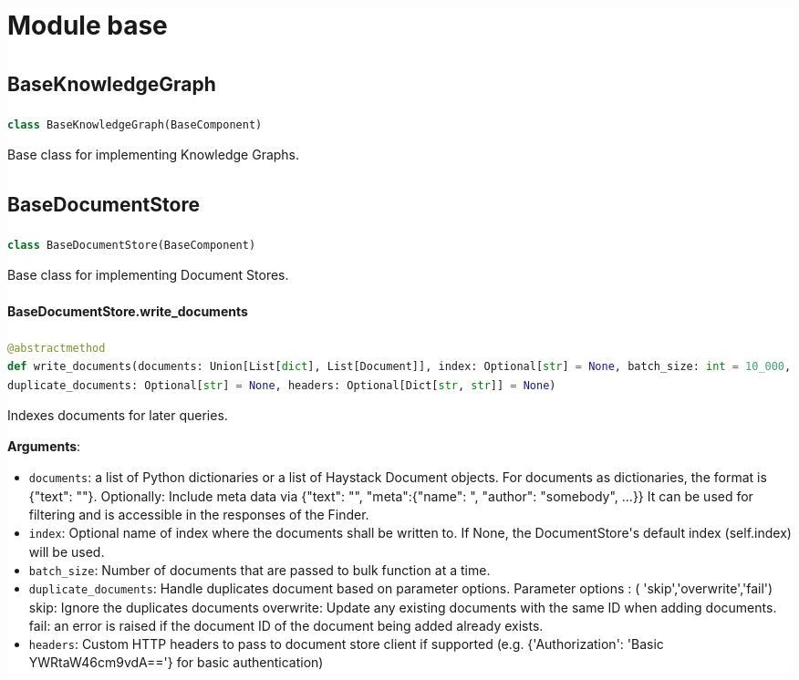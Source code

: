 <a id="base"></a>

# Module base

<a id="base.BaseKnowledgeGraph"></a>

## BaseKnowledgeGraph

```python
class BaseKnowledgeGraph(BaseComponent)
```

Base class for implementing Knowledge Graphs.

<a id="base.BaseDocumentStore"></a>

## BaseDocumentStore

```python
class BaseDocumentStore(BaseComponent)
```

Base class for implementing Document Stores.

<a id="base.BaseDocumentStore.write_documents"></a>

#### BaseDocumentStore.write\_documents

```python
@abstractmethod
def write_documents(documents: Union[List[dict], List[Document]], index: Optional[str] = None, batch_size: int = 10_000, duplicate_documents: Optional[str] = None, headers: Optional[Dict[str, str]] = None)
```

Indexes documents for later queries.

**Arguments**:

- `documents`: a list of Python dictionaries or a list of Haystack Document objects.
For documents as dictionaries, the format is {"text": "<the-actual-text>"}.
Optionally: Include meta data via {"text": "<the-actual-text>",
"meta":{"name": "<some-document-name>, "author": "somebody", ...}}
It can be used for filtering and is accessible in the responses of the Finder.
- `index`: Optional name of index where the documents shall be written to.
If None, the DocumentStore's default index (self.index) will be used.
- `batch_size`: Number of documents that are passed to bulk function at a time.
- `duplicate_documents`: Handle duplicates document based on parameter options.
Parameter options : ( 'skip','overwrite','fail')
skip: Ignore the duplicates documents
overwrite: Update any existing documents with the same ID when adding documents.
fail: an error is raised if the document ID of the document being added already
exists.
- `headers`: Custom HTTP headers to pass to document store client if supported (e.g. {'Authorization': 'Basic YWRtaW46cm9vdA=='} for basic authentication)
